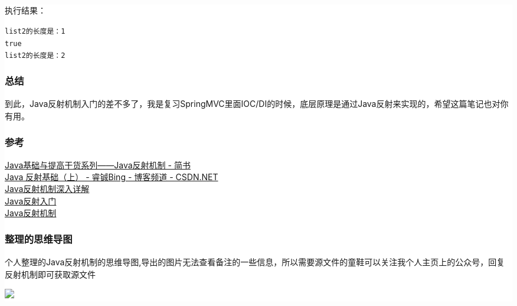 执行结果：

```
list2的长度是：1
true
list2的长度是：2
```

### 总结    
到此，Java反射机制入门的差不多了，我是复习SpringMVC里面IOC/DI的时候，底层原理是通过Java反射来实现的，希望这篇笔记也对你有用。


### 参考

[Java基础与提高干货系列——Java反射机制 - 简书](http://www.jianshu.com/p/1a60d55a94cd)     
[Java 反射基础（上） - 睿铖Bing - 博客频道 - CSDN.NET](http://blog.csdn.net/My_TrueLove/article/details/51298218)   
[Java反射机制深入详解](http://www.cnblogs.com/hxsyl/archive/2013/03/23/2977593.html)   
[Java反射入门](http://blog.csdn.net/trigl/article/details/51042403)   
[Java反射机制](http://www.cnblogs.com/jqyp/archive/2012/03/29/2423112.html)

### 整理的思维导图

个人整理的Java反射机制的思维导图,导出的图片无法查看备注的一些信息，所以需要源文件的童鞋可以关注我个人主页上的公众号，回复反射机制即可获取源文件

![](http://upload-images.jianshu.io/upload_images/1637925-9ce9f69f8b7c26e9.png?imageMogr2/auto-orient/strip%7CimageView2/2/w/1240)   



